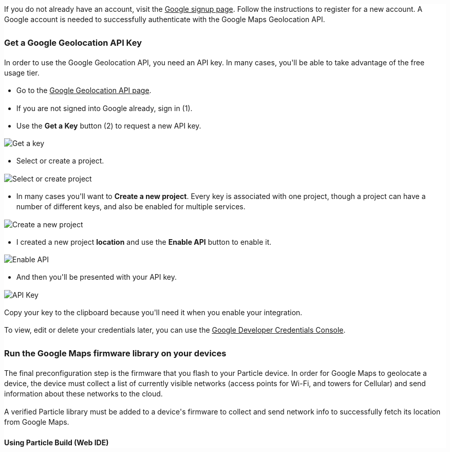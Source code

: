 If you do not already have an account, visit the <a href="https://accounts.google.com/signup?hl=en" target="_blank">Google signup page</a>.
Follow the instructions to register for a new account. A Google account
is needed to successfully authenticate with the Google Maps Geolocation
API.

### Get a Google Geolocation API Key

In order to use the Google Geolocation API, you need an API key. In many cases, you'll be able to take advantage of the free usage tier.

- Go to the [Google Geolocation API page](https://developers.google.com/maps/documentation/geolocation/intro).

- If you are not signed into Google already, sign in (1).

- Use the **Get a Key** button (2) to request a new API key.

![Get a key](/assets/images/google-maps-03.png)

- Select or create a project.

![Select or create project](/assets/images/google-maps-04.png)

- In many cases you'll want to **Create a new project**. Every key is associated with one project, though a project can have a number of different keys, and also be enabled for multiple services.

![Create a new project](/assets/images/google-maps-05.png)

- I created a new project **location** and use the **Enable API** button to enable it.

![Enable API](/assets/images/google-maps-06.png)

- And then you'll be presented with your API key.

![API Key](/assets/images/google-maps-07.png)

Copy your key to the clipboard because you'll need it when you enable your integration.

To view, edit or delete your credentials later, you can use the [Google Developer Credentials Console](https://console.developers.google.com/apis/credentials).

### Run the Google Maps firmware library on your devices

The final preconfiguration step is the firmware that you flash to your
Particle device. In order for Google Maps to geolocate a device, the
device must collect a list of currently visible networks (access points
for Wi-Fi, and towers for Cellular) and send information about these
networks to the cloud.

A verified Particle library must be added to a device's firmware to
collect and send network info to successfully fetch its location from
Google Maps.


#### Using Particle Build (Web IDE)
